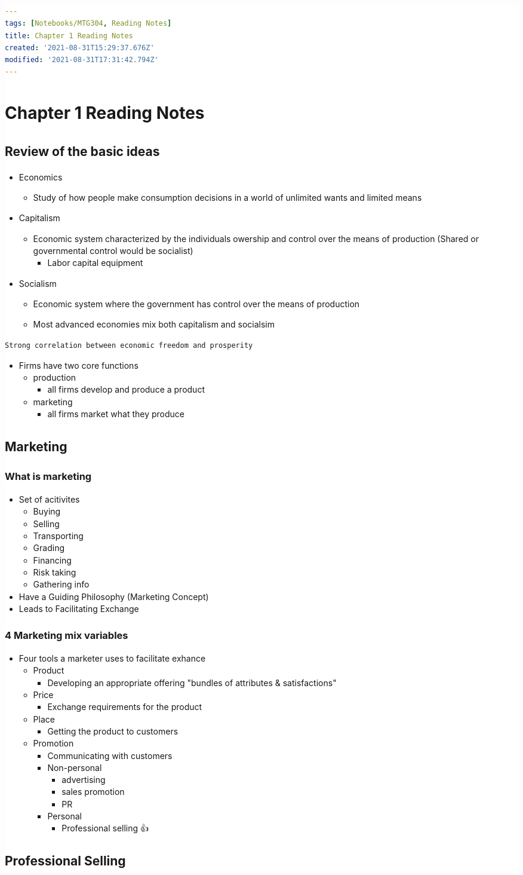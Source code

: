 ```yaml
---
tags: [Notebooks/MTG304, Reading Notes]
title: Chapter 1 Reading Notes
created: '2021-08-31T15:29:37.676Z'
modified: '2021-08-31T17:31:42.794Z'
---
```


# Chapter 1 Reading Notes


## Review of the basic ideas
+ Economics 
  + Study of how people make consumption decisions in  a world of unlimited wants and limited means

+ Capitalism
  + Economic system characterized by the individuals owership and control over the means of production (Shared or governmental control would be socialist)
    + Labor capital equipment

+ Socialism
  + Economic system where the government has control over the means of production

  + Most advanced economies mix both capitalism and socialsim

```Strong correlation between economic freedom and prosperity```

+ Firms have two core functions
  + production
    + all firms develop and produce a product
  + marketing
    + all firms market what they produce

## Marketing
### What is marketing
+ Set of acitivites
  + Buying
  + Selling
  + Transporting
  + Grading
  + Financing
  + Risk taking
  + Gathering info
+ Have a Guiding Philosophy (Marketing Concept)
+ Leads to Facilitating Exchange
  
### 4 Marketing mix variables
+ Four tools a marketer uses to facilitate exhance
  + Product
    + Developing an appropriate offering "bundles of attributes & satisfactions"
  + Price
    + Exchange requirements for the product
  + Place
    + Getting the product to customers
  + Promotion
    + Communicating with customers
    + Non-personal
      + advertising
      + sales promotion
      + PR
    + Personal
      + Professional selling :+1:
## Professional Selling
```